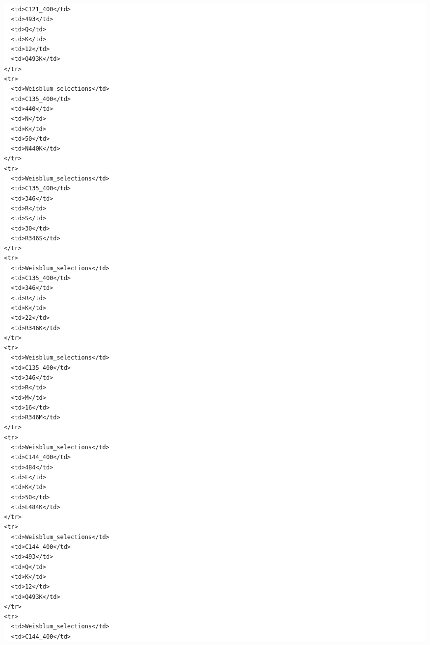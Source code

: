       <td>C121_400</td>
      <td>493</td>
      <td>Q</td>
      <td>K</td>
      <td>12</td>
      <td>Q493K</td>
    </tr>
    <tr>
      <td>Weisblum_selections</td>
      <td>C135_400</td>
      <td>440</td>
      <td>N</td>
      <td>K</td>
      <td>50</td>
      <td>N440K</td>
    </tr>
    <tr>
      <td>Weisblum_selections</td>
      <td>C135_400</td>
      <td>346</td>
      <td>R</td>
      <td>S</td>
      <td>30</td>
      <td>R346S</td>
    </tr>
    <tr>
      <td>Weisblum_selections</td>
      <td>C135_400</td>
      <td>346</td>
      <td>R</td>
      <td>K</td>
      <td>22</td>
      <td>R346K</td>
    </tr>
    <tr>
      <td>Weisblum_selections</td>
      <td>C135_400</td>
      <td>346</td>
      <td>R</td>
      <td>M</td>
      <td>16</td>
      <td>R346M</td>
    </tr>
    <tr>
      <td>Weisblum_selections</td>
      <td>C144_400</td>
      <td>484</td>
      <td>E</td>
      <td>K</td>
      <td>50</td>
      <td>E484K</td>
    </tr>
    <tr>
      <td>Weisblum_selections</td>
      <td>C144_400</td>
      <td>493</td>
      <td>Q</td>
      <td>K</td>
      <td>12</td>
      <td>Q493K</td>
    </tr>
    <tr>
      <td>Weisblum_selections</td>
      <td>C144_400</td>